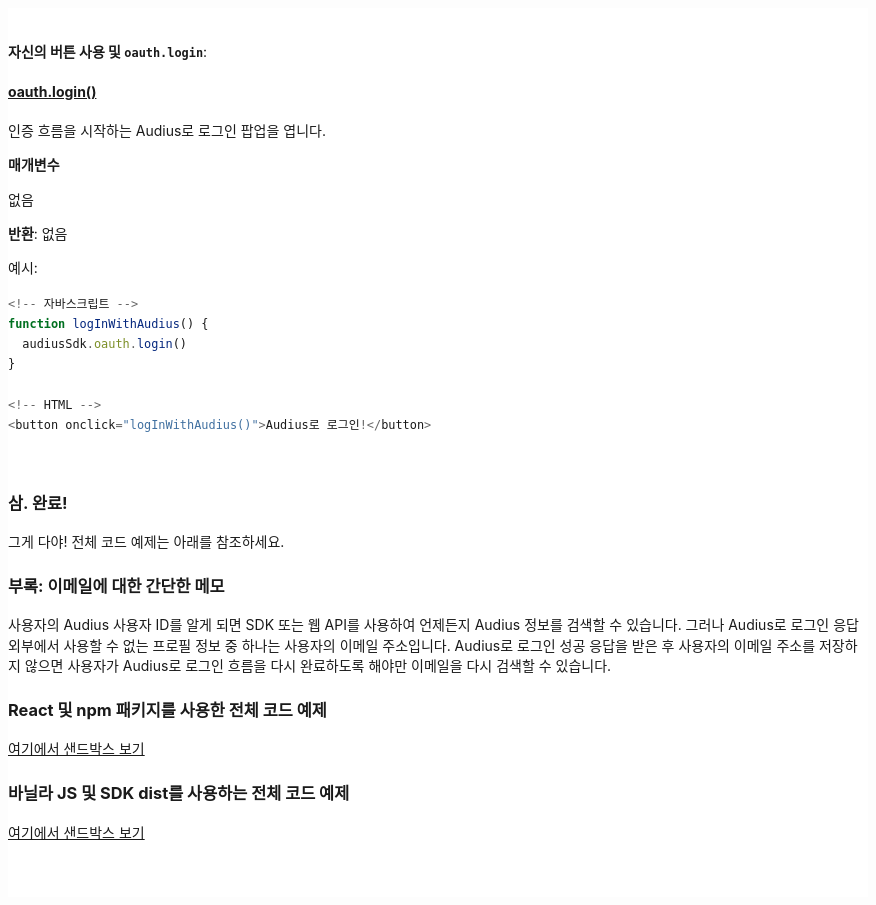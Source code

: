
<br />

**자신의 버튼 사용 및 `oauth.login`**:



#### <ins>**oauth.login()**</ins>

인증 흐름을 시작하는 Audius로 로그인 팝업을 엽니다.

**매개변수**

없음

**반환**: 없음

예시:



```javascript
<!-- 자바스크립트 -->
function logInWithAudius() {
  audiusSdk.oauth.login()
}

<!-- HTML -->
<button onclick="logInWithAudius()">Audius로 로그인!</button>
```


<br />



### 삼. 완료!

그게 다야! 전체 코드 예제는 아래를 참조하세요.



### 부록: 이메일에 대한 간단한 메모

사용자의 Audius 사용자 ID를 알게 되면 SDK 또는 웹 API를 사용하여 언제든지 Audius 정보를 검색할 수 있습니다. 그러나 Audius로 로그인 응답 외부에서 사용할 수 없는 프로필 정보 중 하나는 사용자의 이메일 주소입니다. Audius로 로그인 성공 응답을 받은 후 사용자의 이메일 주소를 저장하지 않으면 사용자가 Audius로 로그인 흐름을 다시 완료하도록 해야만 이메일을 다시 검색할 수 있습니다.



### React 및 npm 패키지를 사용한 전체 코드 예제

[여기에서 샌드박스 보기](https://codesandbox.io/s/log-in-with-audius-demo-j2jx6f)



### 바닐라 JS 및 SDK dist를 사용하는 전체 코드 예제

[여기에서 샌드박스 보기](https://codesandbox.io/s/log-in-with-audius-demo-vanilla-js-xkogl3?file=/index.html)

<br />

<br />
